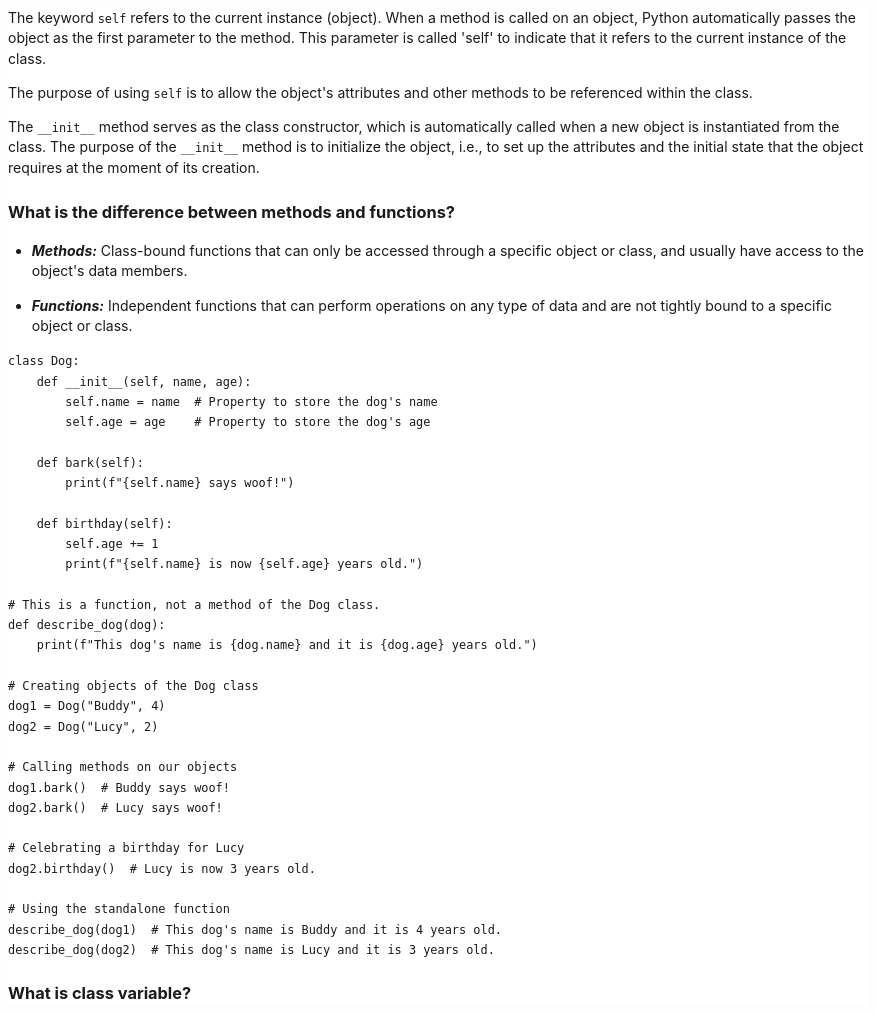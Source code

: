 The keyword `self` refers to the current instance (object). When a method is called on an object, Python automatically passes the object as the first parameter to the method. This parameter is called 'self' to indicate that it refers to the current instance of the class.

The purpose of using `self` is to allow the object's attributes and other methods to be referenced within the class.

The `__init__` method serves as the class constructor, which is automatically called when a new object is instantiated from the class. The purpose of the `__init__` method is to initialize the object, i.e., to set up the attributes and the initial state that the object requires at the moment of its creation.

### What is the difference between methods and functions?

- ***Methods:*** Class-bound functions that can only be accessed through a specific object or class, and usually have access to the object's data members.

- ***Functions:*** Independent functions that can perform operations on any type of data and are not tightly bound to a specific object or class.

```
class Dog:
    def __init__(self, name, age):
        self.name = name  # Property to store the dog's name
        self.age = age    # Property to store the dog's age

    def bark(self):
        print(f"{self.name} says woof!")

    def birthday(self):
        self.age += 1
        print(f"{self.name} is now {self.age} years old.")

# This is a function, not a method of the Dog class.
def describe_dog(dog):
    print(f"This dog's name is {dog.name} and it is {dog.age} years old.")

# Creating objects of the Dog class
dog1 = Dog("Buddy", 4)
dog2 = Dog("Lucy", 2)

# Calling methods on our objects
dog1.bark()  # Buddy says woof!
dog2.bark()  # Lucy says woof!

# Celebrating a birthday for Lucy
dog2.birthday()  # Lucy is now 3 years old.

# Using the standalone function
describe_dog(dog1)  # This dog's name is Buddy and it is 4 years old.
describe_dog(dog2)  # This dog's name is Lucy and it is 3 years old.
```

### What is class variable?
